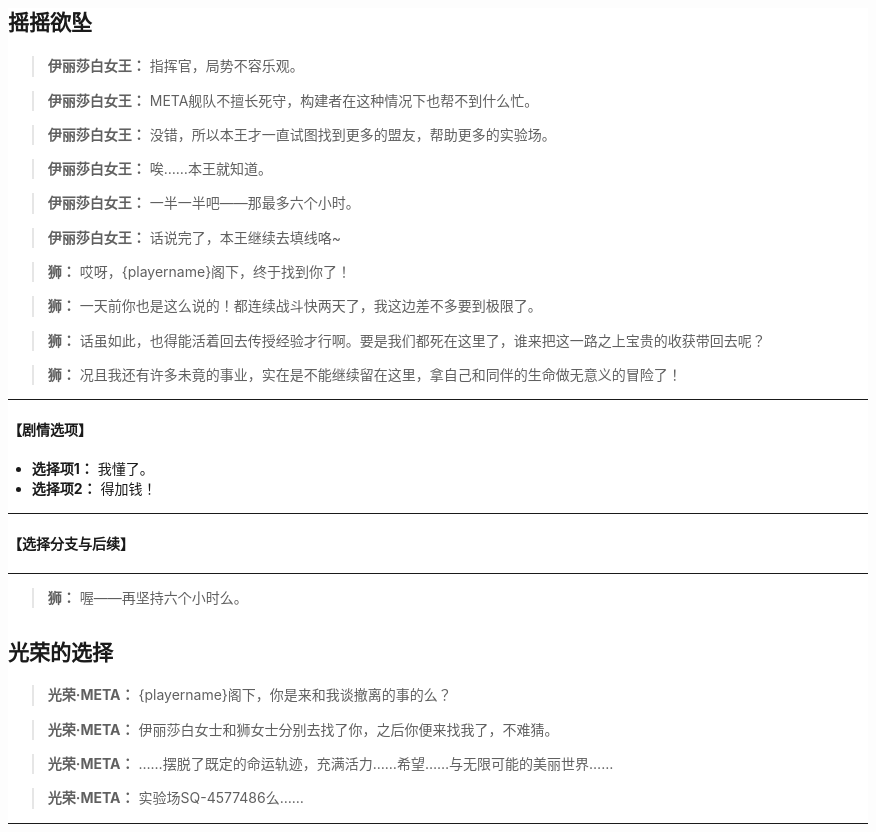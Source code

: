 ## 摇摇欲坠

> **伊丽莎白女王：**
> 指挥官，局势不容乐观。

> **伊丽莎白女王：**
> META舰队不擅长死守，构建者在这种情况下也帮不到什么忙。

> **伊丽莎白女王：**
> 没错，所以本王才一直试图找到更多的盟友，帮助更多的实验场。

> **伊丽莎白女王：**
> 唉……本王就知道。

> **伊丽莎白女王：**
> 一半一半吧——那最多六个小时。

> **伊丽莎白女王：**
> 话说完了，本王继续去填线咯~

> **狮：**
> 哎呀，{playername}阁下，终于找到你了！

> **狮：**
> 一天前你也是这么说的！都连续战斗快两天了，我这边差不多要到极限了。

> **狮：**
> 话虽如此，也得能活着回去传授经验才行啊。要是我们都死在这里了，谁来把这一路之上宝贵的收获带回去呢？

> **狮：**
> 况且我还有许多未竟的事业，实在是不能继续留在这里，拿自己和同伴的生命做无意义的冒险了！

---
#### **【剧情选项】**
*   **选择项1：** 我懂了。
*   **选择项2：** 得加钱！

---
#### **【选择分支与后续】**
---

> **狮：**
> 喔——再坚持六个小时么。

## 光荣的选择

> **光荣·META：**
> {playername}阁下，你是来和我谈撤离的事的么？

> **光荣·META：**
> 伊丽莎白女士和狮女士分别去找了你，之后你便来找我了，不难猜。

> **光荣·META：**
> ……摆脱了既定的命运轨迹，充满活力……希望……与无限可能的美丽世界……

> **光荣·META：**
> 实验场SQ-4577486么……

---